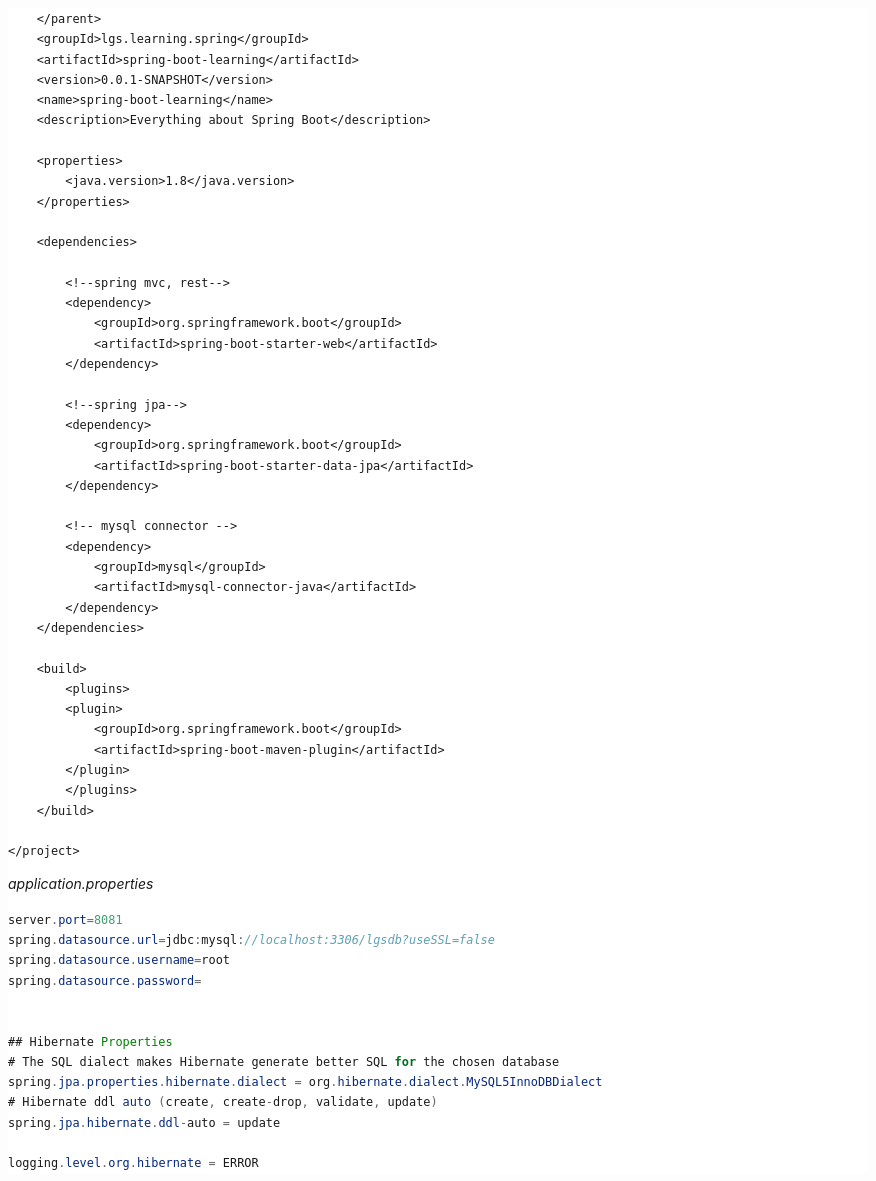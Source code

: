```
    </parent>
    <groupId>lgs.learning.spring</groupId>
    <artifactId>spring-boot-learning</artifactId>
    <version>0.0.1-SNAPSHOT</version>
    <name>spring-boot-learning</name>
    <description>Everything about Spring Boot</description>

    <properties>
        <java.version>1.8</java.version>
    </properties>

    <dependencies>

        <!--spring mvc, rest-->
        <dependency>
            <groupId>org.springframework.boot</groupId>
            <artifactId>spring-boot-starter-web</artifactId>
        </dependency>

        <!--spring jpa-->
        <dependency>
            <groupId>org.springframework.boot</groupId>
            <artifactId>spring-boot-starter-data-jpa</artifactId>
        </dependency>

        <!-- mysql connector -->
        <dependency>
            <groupId>mysql</groupId>
            <artifactId>mysql-connector-java</artifactId>
        </dependency>
    </dependencies>

    <build>
        <plugins>
        <plugin>
            <groupId>org.springframework.boot</groupId>
            <artifactId>spring-boot-maven-plugin</artifactId>
        </plugin>
        </plugins>
    </build>

</project>
```

_application.properties_

```java
server.port=8081
spring.datasource.url=jdbc:mysql://localhost:3306/lgsdb?useSSL=false
spring.datasource.username=root
spring.datasource.password=


## Hibernate Properties
# The SQL dialect makes Hibernate generate better SQL for the chosen database
spring.jpa.properties.hibernate.dialect = org.hibernate.dialect.MySQL5InnoDBDialect
# Hibernate ddl auto (create, create-drop, validate, update)
spring.jpa.hibernate.ddl-auto = update

logging.level.org.hibernate = ERROR
```
